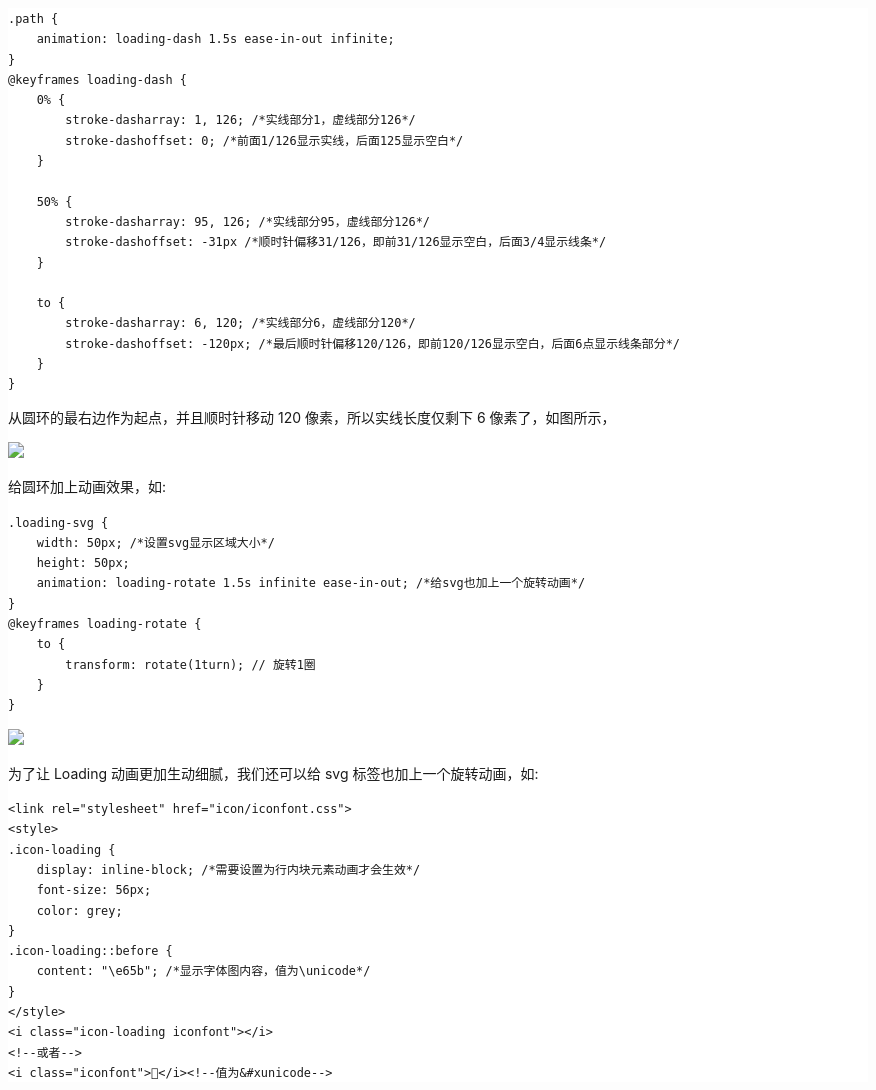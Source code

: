 ```
.path {
    animation: loading-dash 1.5s ease-in-out infinite;
}
@keyframes loading-dash {
    0% {
        stroke-dasharray: 1, 126; /*实线部分1，虚线部分126*/
        stroke-dashoffset: 0; /*前面1/126显示实线，后面125显示空白*/
    }

    50% {
        stroke-dasharray: 95, 126; /*实线部分95，虚线部分126*/
        stroke-dashoffset: -31px /*顺时针偏移31/126，即前31/126显示空白，后面3/4显示线条*/
    }

    to {
        stroke-dasharray: 6, 120; /*实线部分6，虚线部分120*/
        stroke-dashoffset: -120px; /*最后顺时针偏移120/126，即前120/126显示空白，后面6点显示线条部分*/
    }
}
```

  

从圆环的最右边作为起点，并且顺时针移动 120 像素，所以实线长度仅剩下 6 像素了，如图所示，  

![](https://mmbiz.qpic.cn/mmbiz_png/qkxhvoHGVKBZ4ZlaJdURCU7EmqhvoZJwJ5JjCaLaGVDg5uyRO6tRSQdoAFO8PUh6H2ib0I1Itqg88BicMPJsJm5g/640?wx_fmt=png)

  
给圆环加上动画效果，如:

  

```
.loading-svg {
    width: 50px; /*设置svg显示区域大小*/
    height: 50px;
    animation: loading-rotate 1.5s infinite ease-in-out; /*给svg也加上一个旋转动画*/
}
@keyframes loading-rotate {
    to {
        transform: rotate(1turn); // 旋转1圈
    }
}
```

  

![](https://mmbiz.qpic.cn/mmbiz_gif/qkxhvoHGVKBZ4ZlaJdURCU7EmqhvoZJwYtdRGWLhXyGIyicy7qbuFRH0X0l7vZQPQQUh7WT4bTH7YLulcsFOYrw/640?wx_fmt=gif)

  
为了让 Loading 动画更加生动细腻，我们还可以给 svg 标签也加上一个旋转动画，如:

```
<link rel="stylesheet" href="icon/iconfont.css">
<style>
.icon-loading {
    display: inline-block; /*需要设置为行内块元素动画才会生效*/
    font-size: 56px; 
    color: grey;
}
.icon-loading::before {
    content: "\e65b"; /*显示字体图内容，值为\unicode*/
}
</style>
<i class="icon-loading iconfont"></i>
<!--或者-->
<i class="iconfont"></i><!--值为&#xunicode-->
```
